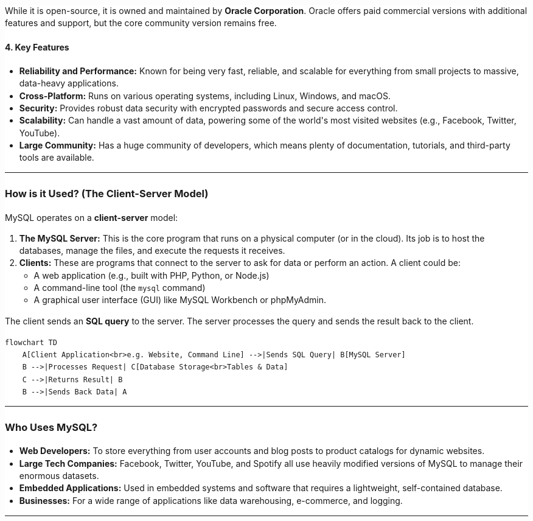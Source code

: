 While it is open-source, it is owned and maintained by **Oracle Corporation**. Oracle offers paid commercial versions with additional features and support, but the core community version remains free.

#### 4. Key Features
*   **Reliability and Performance:** Known for being very fast, reliable, and scalable for everything from small projects to massive, data-heavy applications.
*   **Cross-Platform:** Runs on various operating systems, including Linux, Windows, and macOS.
*   **Security:** Provides robust data security with encrypted passwords and secure access control.
*   **Scalability:** Can handle a vast amount of data, powering some of the world's most visited websites (e.g., Facebook, Twitter, YouTube).
*   **Large Community:** Has a huge community of developers, which means plenty of documentation, tutorials, and third-party tools are available.

---

### How is it Used? (The Client-Server Model)

MySQL operates on a **client-server** model:

1.  **The MySQL Server:** This is the core program that runs on a physical computer (or in the cloud). Its job is to host the databases, manage the files, and execute the requests it receives.
2.  **Clients:** These are programs that connect to the server to ask for data or perform an action. A client could be:
    *   A web application (e.g., built with PHP, Python, or Node.js)
    *   A command-line tool (the `mysql` command)
    *   A graphical user interface (GUI) like MySQL Workbench or phpMyAdmin.

The client sends an **SQL query** to the server. The server processes the query and sends the result back to the client.

```mermaid
flowchart TD
    A[Client Application<br>e.g. Website, Command Line] -->|Sends SQL Query| B[MySQL Server]
    B -->|Processes Request| C[Database Storage<br>Tables & Data]
    C -->|Returns Result| B
    B -->|Sends Back Data| A
```

---

### Who Uses MySQL?

*   **Web Developers:** To store everything from user accounts and blog posts to product catalogs for dynamic websites.
*   **Large Tech Companies:** Facebook, Twitter, YouTube, and Spotify all use heavily modified versions of MySQL to manage their enormous datasets.
*   **Embedded Applications:** Used in embedded systems and software that requires a lightweight, self-contained database.
*   **Businesses:** For a wide range of applications like data warehousing, e-commerce, and logging.

---
